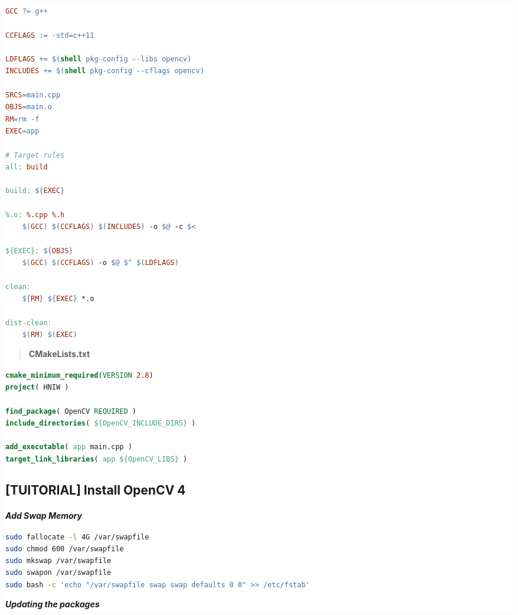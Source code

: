 ```Makefile
GCC ?= g++

CCFLAGS := -std=c++11

LDFLAGS += $(shell pkg-config --libs opencv)
INCLUDES += $(shell pkg-config --cflags opencv)

SRCS=main.cpp
OBJS=main.o
RM=rm -f
EXEC=app

# Target rules
all: build

build: ${EXEC}

%.o: %.cpp %.h
	$(GCC) $(CCFLAGS) $(INCLUDES) -o $@ -c $<

${EXEC}: ${OBJS}
	$(GCC) $(CCFLAGS) -o $@ $^ $(LDFLAGS)

clean:
	${RM} ${EXEC} *.o 

dist-clean:
	$(RM) $(EXEC)
```

>**CMakeLists.txt**

```Cmake
cmake_minimum_required(VERSION 2.8)
project( HNIW )

find_package( OpenCV REQUIRED )
include_directories( ${OpenCV_INCLUDE_DIRS} )

add_executable( app main.cpp )
target_link_libraries( app ${OpenCV_LIBS} )
```

## [TUITORIAL] Install OpenCV 4

**_Add Swap Memory_**

``` bash
sudo fallocate -l 4G /var/swapfile
sudo chmod 600 /var/swapfile
sudo mkswap /var/swapfile
sudo swapon /var/swapfile
sudo bash -c 'echo "/var/swapfile swap swap defaults 0 0" >> /etc/fstab'
```
**_Updating the packages_**
